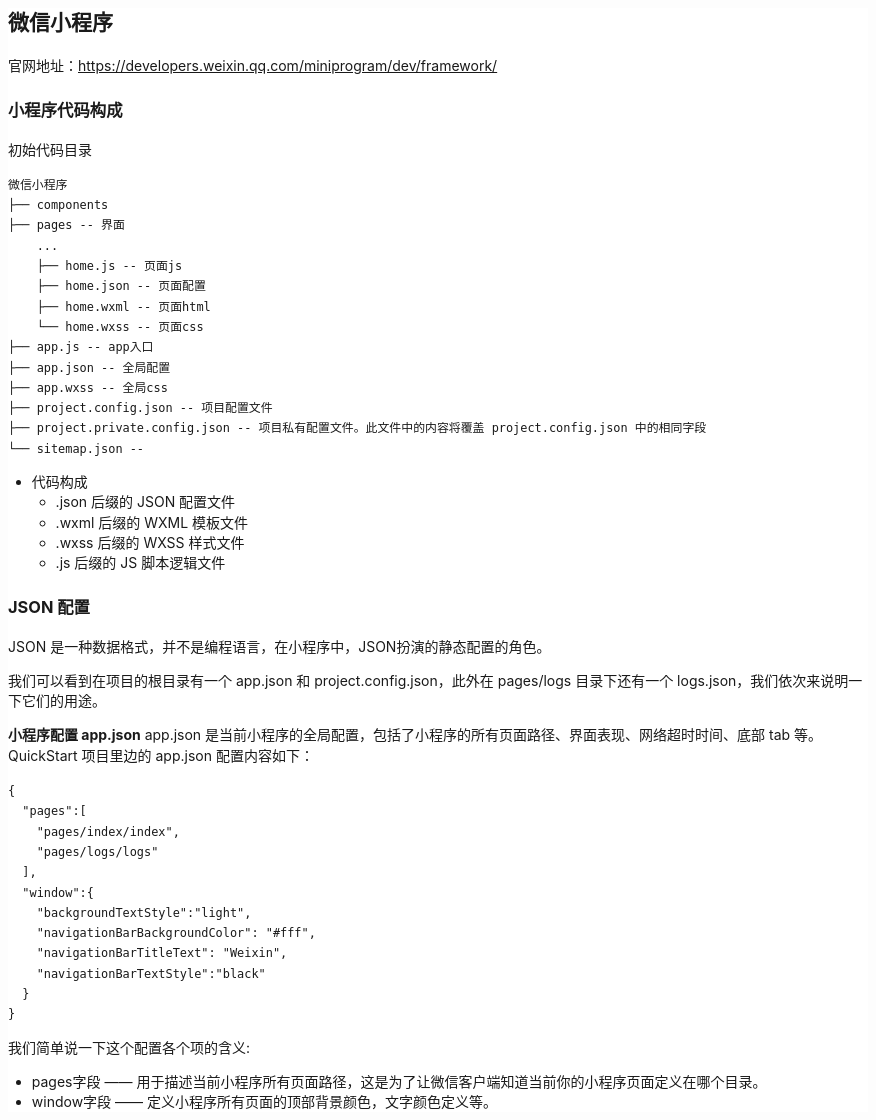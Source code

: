 ## 微信小程序
官网地址：https://developers.weixin.qq.com/miniprogram/dev/framework/

### 小程序代码构成 
初始代码目录
```
微信小程序
├── components
├── pages -- 界面
    ...
    ├── home.js -- 页面js
    ├── home.json -- 页面配置
    ├── home.wxml -- 页面html
    └── home.wxss -- 页面css
├── app.js -- app入口
├── app.json -- 全局配置
├── app.wxss -- 全局css
├── project.config.json -- 项目配置文件
├── project.private.config.json -- 项目私有配置文件。此文件中的内容将覆盖 project.config.json 中的相同字段
└── sitemap.json -- 
```

- 代码构成
  - .json 后缀的 JSON 配置文件
  - .wxml 后缀的 WXML 模板文件
  - .wxss 后缀的 WXSS 样式文件
  - .js 后缀的 JS 脚本逻辑文件

### JSON 配置
JSON 是一种数据格式，并不是编程语言，在小程序中，JSON扮演的静态配置的角色。

我们可以看到在项目的根目录有一个 app.json 和 project.config.json，此外在 pages/logs 目录下还有一个 logs.json，我们依次来说明一下它们的用途。

**小程序配置 app.json**
app.json 是当前小程序的全局配置，包括了小程序的所有页面路径、界面表现、网络超时时间、底部 tab 等。QuickStart 项目里边的 app.json 配置内容如下：
```
{
  "pages":[
    "pages/index/index",
    "pages/logs/logs"
  ],
  "window":{
    "backgroundTextStyle":"light",
    "navigationBarBackgroundColor": "#fff",
    "navigationBarTitleText": "Weixin",
    "navigationBarTextStyle":"black"
  }
}
```
我们简单说一下这个配置各个项的含义:
- pages字段 —— 用于描述当前小程序所有页面路径，这是为了让微信客户端知道当前你的小程序页面定义在哪个目录。
- window字段 —— 定义小程序所有页面的顶部背景颜色，文字颜色定义等。
